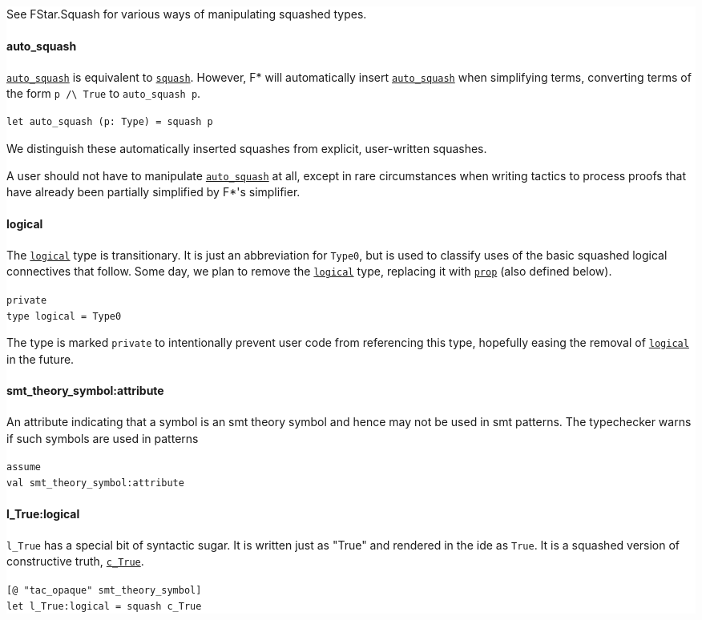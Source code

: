 See FStar.Squash for various ways of manipulating squashed
types.

#### auto_squash

[`auto_squash`](#auto_squash) is equivalent to [`squash`](#squash). However, F* will
automatically insert [`auto_squash`](#auto_squash) when simplifying terms,
converting terms of the form `p /\ True` to `auto_squash p`.

```fstar
let auto_squash (p: Type) = squash p
```

We distinguish these automatically inserted squashes from explicit,
user-written squashes.

A user should not have to manipulate [`auto_squash`](#auto_squash) at all, except
in rare circumstances when writing tactics to process proofs that
have already been partially simplified by F*'s simplifier.

#### logical

The [`logical`](#logical) type is transitionary. It is just an abbreviation
for `Type0`, but is used to classify uses of the basic squashed
logical connectives that follow. Some day, we plan to remove the
[`logical`](#logical) type, replacing it with [`prop`](#prop) (also defined below).

```fstar
private
type logical = Type0
```

The type is marked `private` to intentionally prevent user code
from referencing this type, hopefully easing the removal of
[`logical`](#logical) in the future.

#### smt_theory_symbol:attribute

An attribute indicating that a symbol is an smt theory symbol and
hence may not be used in smt patterns.  The typechecker warns if
such symbols are used in patterns

```fstar
assume
val smt_theory_symbol:attribute
```

#### l_True:logical

`l_True` has a special bit of syntactic sugar. It is written just
as "True" and rendered in the ide as `True`. It is a squashed version
of constructive truth, [`c_True`](#c_True).

```fstar
[@ "tac_opaque" smt_theory_symbol]
let l_True:logical = squash c_True
```
